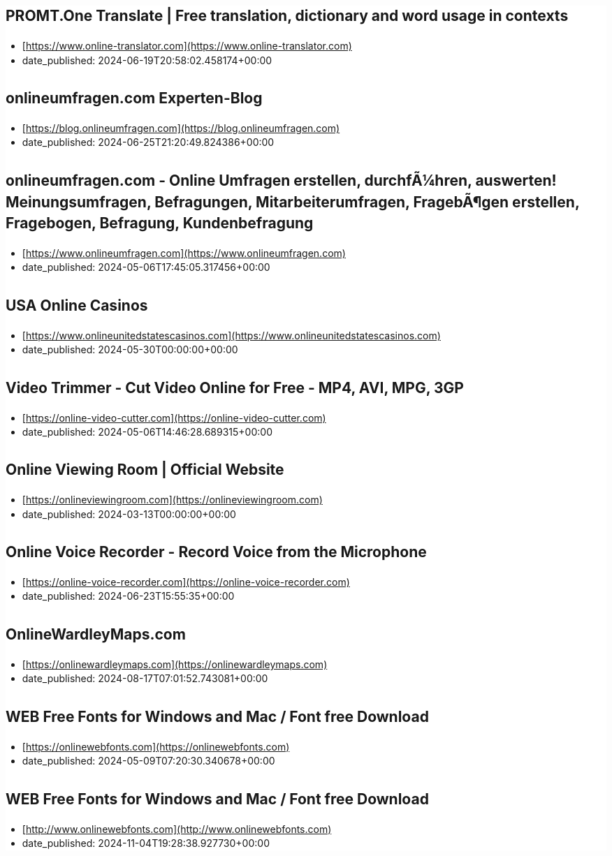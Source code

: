  ## PROMT.One Translate | Free translation, dictionary and word usage in contexts
 - [https://www.online-translator.com](https://www.online-translator.com)
 - date_published: 2024-06-19T20:58:02.458174+00:00

 ## onlineumfragen.com Experten-Blog
 - [https://blog.onlineumfragen.com](https://blog.onlineumfragen.com)
 - date_published: 2024-06-25T21:20:49.824386+00:00

 ## onlineumfragen.com - Online Umfragen erstellen, durchfÃ¼hren, auswerten! Meinungsumfragen, Befragungen, Mitarbeiterumfragen, FragebÃ¶gen erstellen, Fragebogen, Befragung, Kundenbefragung
 - [https://www.onlineumfragen.com](https://www.onlineumfragen.com)
 - date_published: 2024-05-06T17:45:05.317456+00:00

 ## USA Online Casinos
 - [https://www.onlineunitedstatescasinos.com](https://www.onlineunitedstatescasinos.com)
 - date_published: 2024-05-30T00:00:00+00:00

 ## Video Trimmer - Cut Video Online for Free - MP4, AVI, MPG, 3GP
 - [https://online-video-cutter.com](https://online-video-cutter.com)
 - date_published: 2024-05-06T14:46:28.689315+00:00

 ## Online Viewing Room | Official Website
 - [https://onlineviewingroom.com](https://onlineviewingroom.com)
 - date_published: 2024-03-13T00:00:00+00:00

 ## Online Voice Recorder - Record Voice from the Microphone
 - [https://online-voice-recorder.com](https://online-voice-recorder.com)
 - date_published: 2024-06-23T15:55:35+00:00

 ## OnlineWardleyMaps.com
 - [https://onlinewardleymaps.com](https://onlinewardleymaps.com)
 - date_published: 2024-08-17T07:01:52.743081+00:00

 ## WEB Free Fonts for Windows and Mac / Font free Download
 - [https://onlinewebfonts.com](https://onlinewebfonts.com)
 - date_published: 2024-05-09T07:20:30.340678+00:00

 ## WEB Free Fonts for Windows and Mac / Font free Download
 - [http://www.onlinewebfonts.com](http://www.onlinewebfonts.com)
 - date_published: 2024-11-04T19:28:38.927730+00:00
